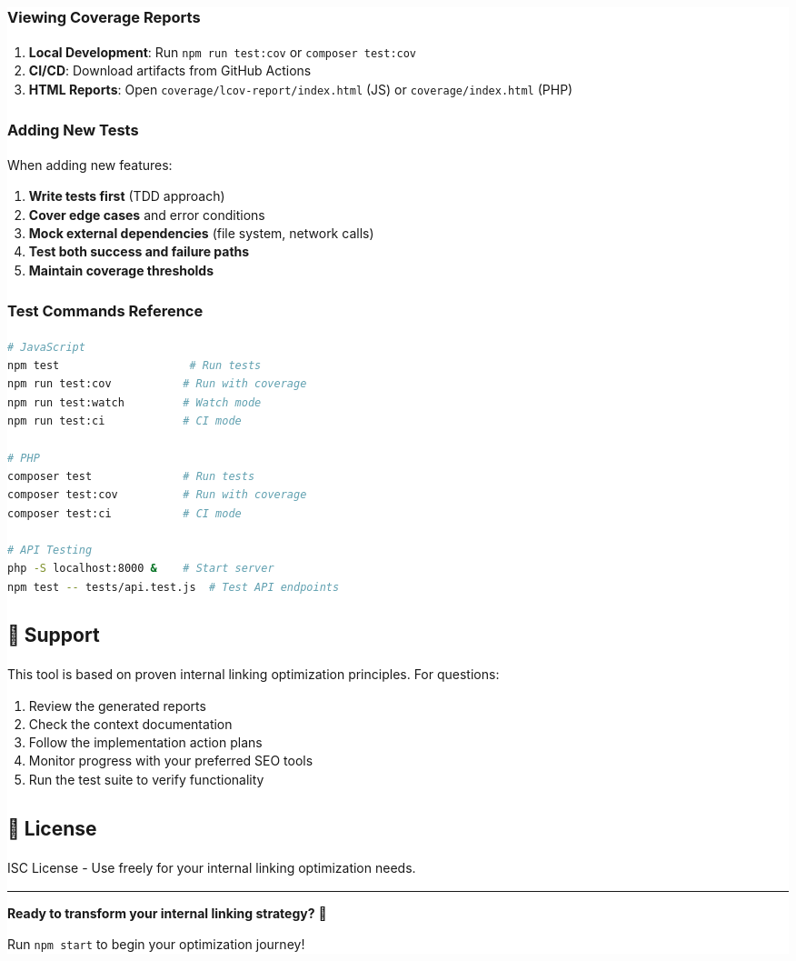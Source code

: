 ### Viewing Coverage Reports

1. **Local Development**: Run `npm run test:cov` or `composer test:cov`
2. **CI/CD**: Download artifacts from GitHub Actions
3. **HTML Reports**: Open `coverage/lcov-report/index.html` (JS) or `coverage/index.html` (PHP)

### Adding New Tests

When adding new features:

1. **Write tests first** (TDD approach)
2. **Cover edge cases** and error conditions
3. **Mock external dependencies** (file system, network calls)
4. **Test both success and failure paths**
5. **Maintain coverage thresholds**

### Test Commands Reference

```bash
# JavaScript
npm test                    # Run tests
npm run test:cov           # Run with coverage
npm run test:watch         # Watch mode
npm run test:ci            # CI mode

# PHP
composer test              # Run tests
composer test:cov          # Run with coverage
composer test:ci           # CI mode

# API Testing
php -S localhost:8000 &    # Start server
npm test -- tests/api.test.js  # Test API endpoints
```

## 🤝 Support

This tool is based on proven internal linking optimization principles. For questions:

1. Review the generated reports
2. Check the context documentation
3. Follow the implementation action plans
4. Monitor progress with your preferred SEO tools
5. Run the test suite to verify functionality

## 📝 License

ISC License - Use freely for your internal linking optimization needs.

---

**Ready to transform your internal linking strategy?** 🚀

Run `npm start` to begin your optimization journey!
